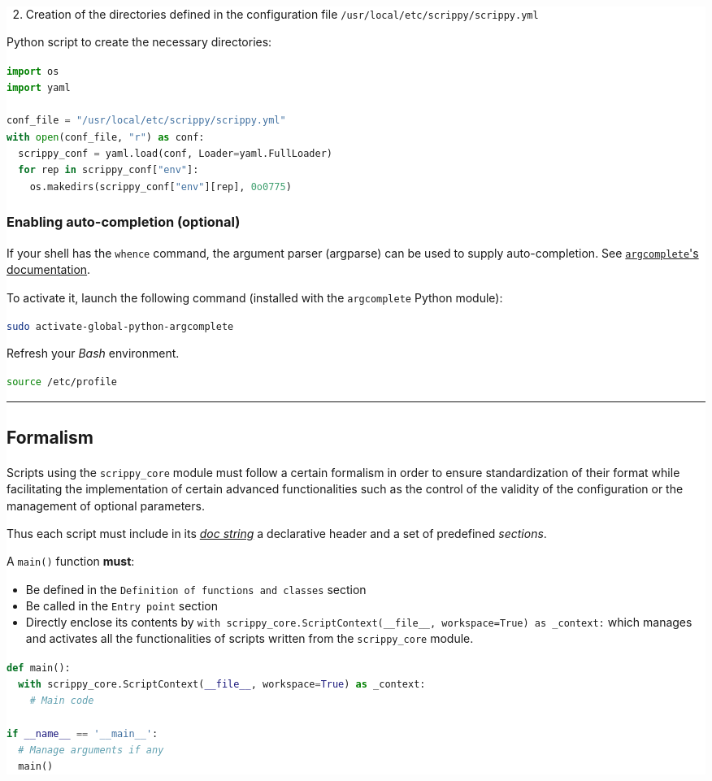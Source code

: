 2. Creation of the directories defined in the configuration file `/usr/local/etc/scrippy/scrippy.yml`

Python script to create the necessary directories:

```python
import os
import yaml

conf_file = "/usr/local/etc/scrippy/scrippy.yml"
with open(conf_file, "r") as conf:
  scrippy_conf = yaml.load(conf, Loader=yaml.FullLoader)
  for rep in scrippy_conf["env"]:
    os.makedirs(scrippy_conf["env"][rep], 0o0775)
```

### Enabling auto-completion (optional)

If your shell has the `whence` command, the argument parser (argparse) can be used to supply auto-completion. See [`argcomplete`'s documentation](https://argcomplete.readthedocs.io/en/latest/).

To activate it, launch the following command (installed with the `argcomplete` Python module):

```bash
sudo activate-global-python-argcomplete
```

Refresh your _Bash_ environment.

```bash
source /etc/profile
```

---

## Formalism

Scripts using the `scrippy_core` module must follow a certain formalism in order to ensure standardization of their format while facilitating the implementation of certain advanced functionalities such as the control of the validity of the configuration or the management of optional parameters.

Thus each script must include in its [_doc string_](https://www.python.org/dev/peps/pep-0257/) a declarative header and a set of predefined _sections_.

A `main()` function **must**:

- Be defined in the `Definition of functions and classes` section
- Be called in the `Entry point` section
- Directly enclose its contents by `with scrippy_core.ScriptContext(__file__, workspace=True) as _context:` which manages and activates all the functionalities of scripts written from the `scrippy_core` module.

```python
def main():
  with scrippy_core.ScriptContext(__file__, workspace=True) as _context:
    # Main code

if __name__ == '__main__':
  # Manage arguments if any
  main()
```
